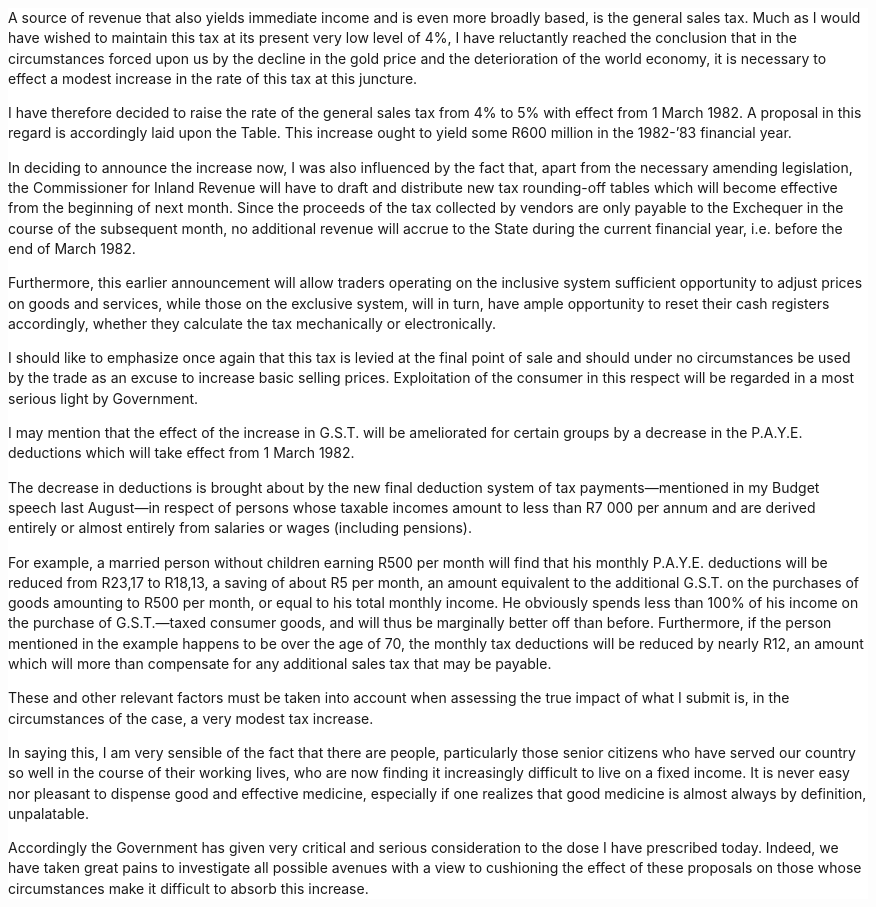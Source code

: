 <p>A source of revenue that also yields immediate income and is even more broadly based, is the general sales tax. Much as I would have wished to maintain this tax at its present very low level of 4%, I have reluctantly reached the conclusion that in the circumstances forced upon us by the decline in the gold price and the deterioration of the world economy, it is necessary to effect a modest increase in the rate of this tax at this juncture.</p>

<p>I have therefore decided to raise the rate of the general sales tax from 4% to 5% with effect from 1 March 1982. A proposal in this regard is accordingly laid upon the Table. This increase ought to yield some R600 million in the 1982-&#x2019;83 financial year.</p>

<p>In deciding to announce the increase now, I was also influenced by the fact that, apart from the necessary amending legislation, the Commissioner for Inland Revenue will have to draft and distribute new tax rounding-off tables which will become effective from the beginning of next month. Since the proceeds of the tax collected by vendors are only payable to the Exchequer in the course of the subsequent month, no additional revenue will accrue to the State during the current financial year, i.e. before the end of March 1982.</p>

<p>Furthermore, this earlier announcement will allow traders operating on the inclusive system sufficient opportunity to adjust prices on goods and services, while those on the exclusive system, will in turn, have ample opportunity to reset their cash registers accordingly, whether they calculate the tax mechanically or electronically.</p>

<p>I should like to emphasize once again that this tax is levied at the final point of sale and should under no circumstances be used by the trade as an excuse to increase basic selling prices. Exploitation of the consumer in this respect will be regarded in a most serious light by Government.</p>

<p>I may mention that the effect of the increase in G.S.T. will be ameliorated for certain groups by a decrease in the P.A.Y.E. deductions which will take effect from 1 March 1982.</p>

<p>The decrease in deductions is brought about by the new final deduction system of tax payments&#x2014;mentioned in my Budget speech last August&#x2014;in respect of persons whose taxable incomes amount to less than R7 000 per annum and are derived entirely or almost entirely from salaries or wages (including pensions).</p>

<p>For example, a married person without children earning R500 per month will find that his monthly P.A.Y.E. deductions will be reduced from R23,17 to R18,13, a saving of about R5 per month, an amount equivalent to the additional G.S.T. on the purchases of goods amounting to R500 per month, or equal to his total monthly income. He obviously spends less than 100% of his <span class="col_707-708" refersTo="page_0378"/>income on the purchase of G.S.T.&#x2014;taxed consumer goods, and will thus be marginally better off than before. Furthermore, if the person mentioned in the example happens to be over the age of 70, the monthly tax deductions will be reduced by nearly R12, an amount which will more than compensate for any additional sales tax that may be payable.</p>

<p>These and other relevant factors must be taken into account when assessing the true impact of what I submit is, in the circumstances of the case, a very modest tax increase.</p>

<p>In saying this, I am very sensible of the fact that there are people, particularly those senior citizens who have served our country so well in the course of their working lives, who are now finding it increasingly difficult to live on a fixed income. It is never easy nor pleasant to dispense good and effective medicine, especially if one realizes that good medicine is almost always by definition, unpalatable.</p>

<p>Accordingly the Government has given very critical and serious consideration to the dose I have prescribed today. Indeed, we have taken great pains to investigate all possible avenues with a view to cushioning the effect of these proposals on those whose circumstances make it difficult to absorb this increase.</p>
